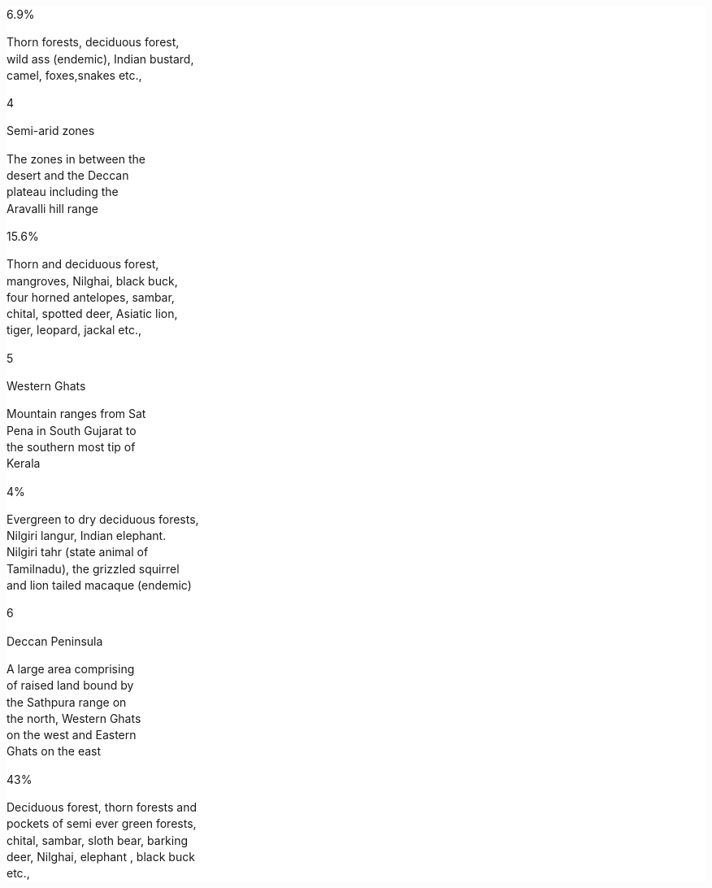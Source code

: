 6.9%

Thorn forests, deciduous forest,  
wild ass (endemic), Indian bustard,  
camel, foxes,snakes etc.,

4

Semi-arid zones

The zones in between the  
desert and the Deccan  
plateau including the  
Aravalli hill range

15.6%

Thorn and deciduous forest,  
mangroves, Nilghai, black buck,  
four horned antelopes, sambar,  
chital, spotted deer, Asiatic lion,  
tiger, leopard, jackal etc.,

5

Western Ghats

Mountain ranges from Sat  
Pena in South Gujarat to  
the southern most tip of  
Kerala

4%

Evergreen to dry deciduous forests,  
Nilgiri langur, Indian elephant.  
Nilgiri tahr (state animal of  
Tamilnadu), the grizzled squirrel  
and lion tailed macaque (endemic)

6

Deccan Peninsula

A large area comprising  
of raised land bound by  
the Sathpura range on  
the north, Western Ghats  
on the west and Eastern  
Ghats on the east

43%

Deciduous forest, thorn forests and  
pockets of semi ever green forests,  
chital, sambar, sloth bear, barking  
deer, Nilghai, elephant , black buck  
etc.,
